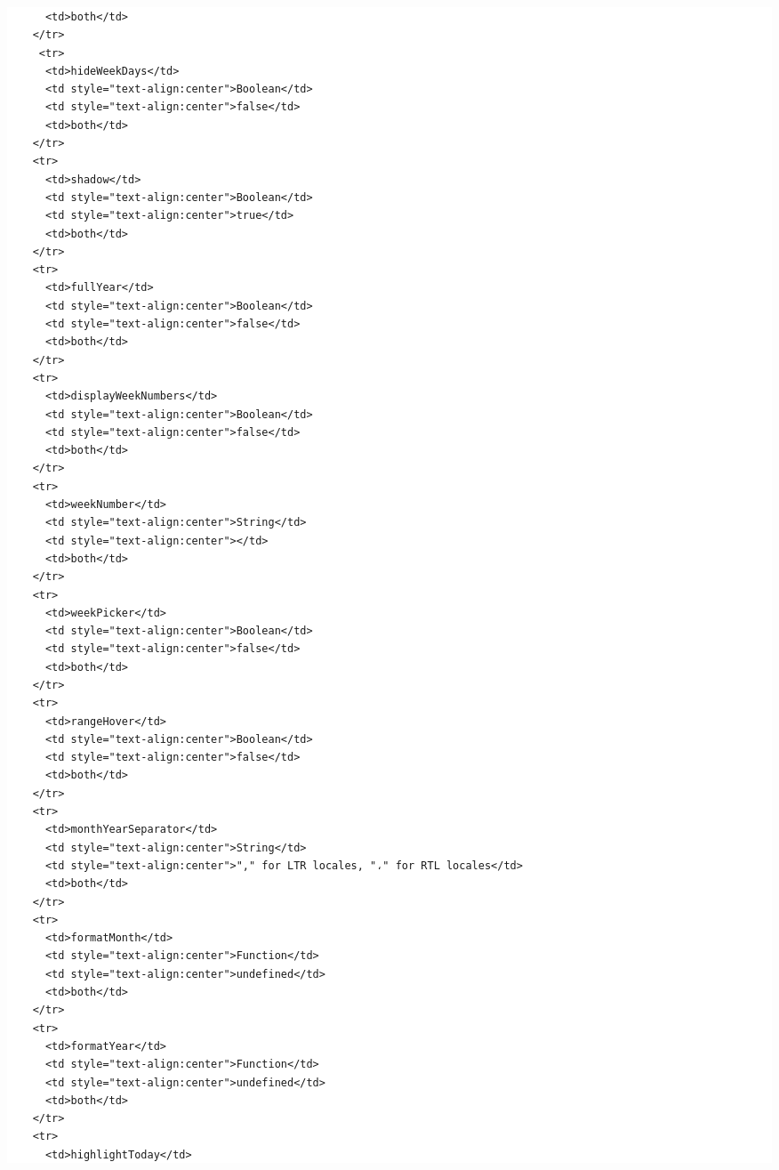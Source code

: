           <td>both</td>
        </tr>
         <tr>
          <td>hideWeekDays</td>
          <td style="text-align:center">Boolean</td>
          <td style="text-align:center">false</td>
          <td>both</td>
        </tr>
        <tr>
          <td>shadow</td>
          <td style="text-align:center">Boolean</td>
          <td style="text-align:center">true</td>
          <td>both</td>
        </tr>
        <tr>
          <td>fullYear</td>
          <td style="text-align:center">Boolean</td>
          <td style="text-align:center">false</td>
          <td>both</td>
        </tr>
        <tr>
          <td>displayWeekNumbers</td>
          <td style="text-align:center">Boolean</td>
          <td style="text-align:center">false</td>
          <td>both</td>
        </tr>
        <tr>
          <td>weekNumber</td>
          <td style="text-align:center">String</td>
          <td style="text-align:center"></td>
          <td>both</td>
        </tr>
        <tr>
          <td>weekPicker</td>
          <td style="text-align:center">Boolean</td>
          <td style="text-align:center">false</td>
          <td>both</td>
        </tr>
        <tr>
          <td>rangeHover</td>
          <td style="text-align:center">Boolean</td>
          <td style="text-align:center">false</td>
          <td>both</td>
        </tr>
        <tr>
          <td>monthYearSeparator</td>
          <td style="text-align:center">String</td>
          <td style="text-align:center">"," for LTR locales, "،" for RTL locales</td>
          <td>both</td>
        </tr>
        <tr>
          <td>formatMonth</td>
          <td style="text-align:center">Function</td>
          <td style="text-align:center">undefined</td>
          <td>both</td>
        </tr>
        <tr>
          <td>formatYear</td>
          <td style="text-align:center">Function</td>
          <td style="text-align:center">undefined</td>
          <td>both</td>
        </tr>
        <tr>
          <td>highlightToday</td>
